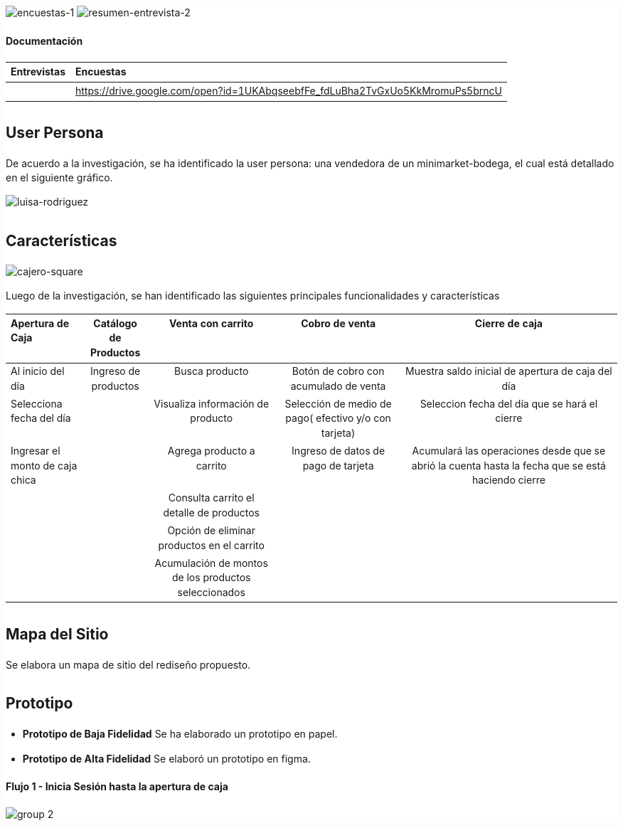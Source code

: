 ![encuestas-1](https://user-images.githubusercontent.com/31896385/38021855-94ebc8b6-3243-11e8-99fc-549e8d98498d.png)
![resumen-entrevista-2](https://user-images.githubusercontent.com/31896385/38022027-08d6ca00-3244-11e8-88c8-a7391d127916.png)

#### Documentación
| Entrevistas | Encuestas |
| :----------- | :----------- |
|  | https://drive.google.com/open?id=1UKAbqseebfFe_fdLuBha2TvGxUo5KkMromuPs5brncU| 


## User Persona

De acuerdo a la investigación, se ha identificado la user persona: una vendedora de un minimarket-bodega, el cual está detallado en el siguiente gráfico.

![luisa-rodriguez](https://user-images.githubusercontent.com/31896385/38031513-ef3137bc-3260-11e8-9f34-8c884117aaa2.jpg)


## Características 

![cajero-square](https://user-images.githubusercontent.com/31896385/38039136-35ebbf54-3272-11e8-907f-31fb6c83b2e2.jpg)

Luego de la investigación, se han identificado las siguientes principales funcionalidades y características


| **Apertura de Caja** |**Catálogo de Productos**|**Venta con carrito**|**Cobro de venta**|**Cierre de caja**|
| :----------- | :---------: |:---------: |:---------: |:---------: |
|Al inicio del día| Ingreso de productos|Busca producto|Botón de cobro con acumulado de venta|Muestra saldo inicial de apertura de caja del día|
| Selecciona fecha del día||Visualiza información de producto|Selección de medio de pago( efectivo y/o con tarjeta)|Seleccion fecha del día que se hará el cierre|
| Ingresar el monto de caja chica||Agrega producto a carrito|Ingreso de datos de pago de tarjeta | Acumulará las operaciones desde que se abrió la cuenta hasta la fecha que se está haciendo cierre|
|    |    |Consulta carrito el detalle de productos|||
|    |    |Opción de eliminar productos en el carrito|||
|    |    |Acumulación de montos de los productos seleccionados|||

## Mapa del Sitio

Se elabora un mapa de sitio del rediseño propuesto.

## Prototipo

* **Prototipo de Baja Fidelidad**
Se ha elaborado un prototipo en papel.

* **Prototipo de Alta Fidelidad**
Se elaboró un prototipo en figma.

#### Flujo 1 - Inicia Sesión hasta la apertura de caja
![group 2](https://user-images.githubusercontent.com/31896385/38036958-7c0dfb00-326d-11e8-81a3-5935924faeab.png)

